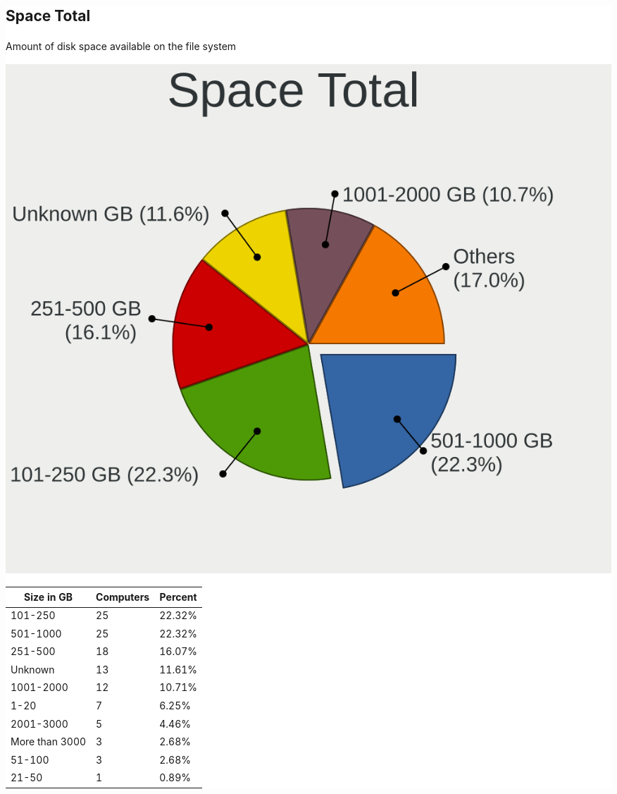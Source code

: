 Space Total
-----------

Amount of disk space available on the file system

![Space Total](./images/pie_chart/drive_space_total.svg)


| Size in GB     | Computers | Percent |
|----------------|-----------|---------|
| 101-250        | 25        | 22.32%  |
| 501-1000       | 25        | 22.32%  |
| 251-500        | 18        | 16.07%  |
| Unknown        | 13        | 11.61%  |
| 1001-2000      | 12        | 10.71%  |
| 1-20           | 7         | 6.25%   |
| 2001-3000      | 5         | 4.46%   |
| More than 3000 | 3         | 2.68%   |
| 51-100         | 3         | 2.68%   |
| 21-50          | 1         | 0.89%   |
